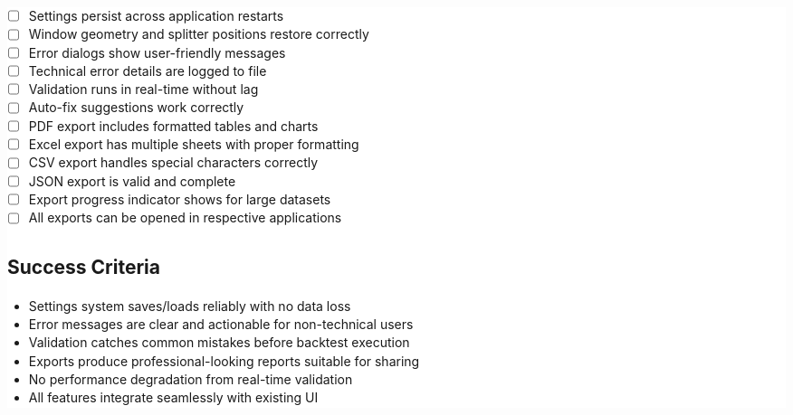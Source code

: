 - [ ] Settings persist across application restarts
- [ ] Window geometry and splitter positions restore correctly
- [ ] Error dialogs show user-friendly messages
- [ ] Technical error details are logged to file
- [ ] Validation runs in real-time without lag
- [ ] Auto-fix suggestions work correctly
- [ ] PDF export includes formatted tables and charts
- [ ] Excel export has multiple sheets with proper formatting
- [ ] CSV export handles special characters correctly
- [ ] JSON export is valid and complete
- [ ] Export progress indicator shows for large datasets
- [ ] All exports can be opened in respective applications

## Success Criteria

- Settings system saves/loads reliably with no data loss
- Error messages are clear and actionable for non-technical users
- Validation catches common mistakes before backtest execution
- Exports produce professional-looking reports suitable for sharing
- No performance degradation from real-time validation
- All features integrate seamlessly with existing UI
